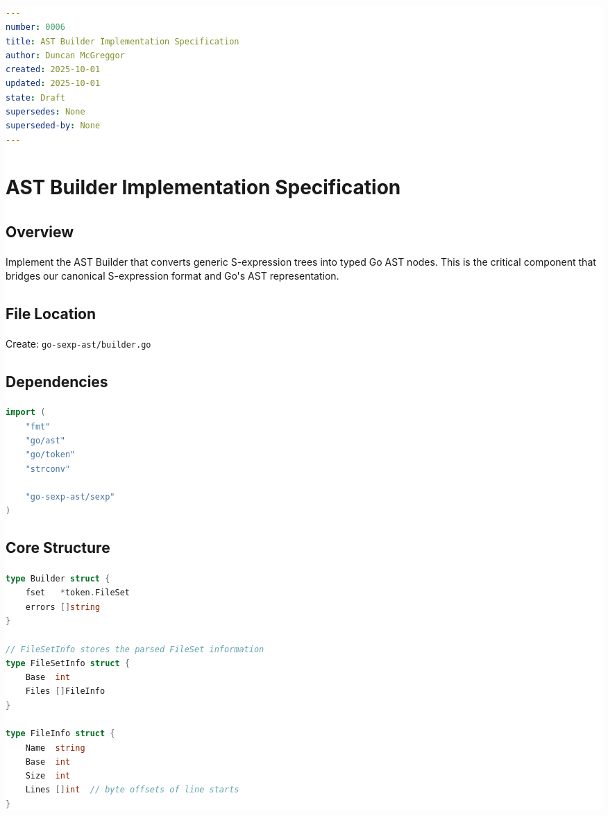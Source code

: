 ```yaml
---
number: 0006
title: AST Builder Implementation Specification
author: Duncan McGreggor
created: 2025-10-01
updated: 2025-10-01
state: Draft
supersedes: None
superseded-by: None
---
```


# AST Builder Implementation Specification

## Overview

Implement the AST Builder that converts generic S-expression trees into typed Go AST nodes. This is the critical component that bridges our canonical S-expression format and Go's AST representation.

## File Location

Create: `go-sexp-ast/builder.go`

## Dependencies

```go
import (
    "fmt"
    "go/ast"
    "go/token"
    "strconv"
    
    "go-sexp-ast/sexp"
)
```

## Core Structure

```go
type Builder struct {
    fset   *token.FileSet
    errors []string
}

// FileSetInfo stores the parsed FileSet information
type FileSetInfo struct {
    Base  int
    Files []FileInfo
}

type FileInfo struct {
    Name  string
    Base  int
    Size  int
    Lines []int  // byte offsets of line starts
}
```
